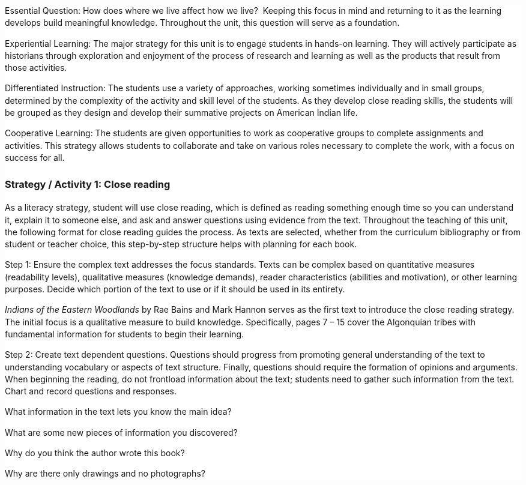 </p>
<p>
Essential Question: How does where we live affect how we live?  Keeping this focus in mind and returning to it as the learning develops build meaningful knowledge. Throughout the unit, this question will serve as a foundation.
</p>
<p>
Experiential Learning: The major strategy for this unit is to engage students in hands-on learning. They will actively participate as historians through exploration and enjoyment of the process of research and learning as well as the products that result from those activities.
</p>
<p>
Differentiated Instruction: The students use a variety of approaches, working sometimes individually and in small groups, determined by the complexity of the activity and skill level of the students. As they develop close reading skills, the students will be grouped as they design and develop their summative projects on American Indian life.
</p>
<p>
Cooperative Learning: The students are given opportunities to work as cooperative groups to complete assignments and activities. This strategy allows students to collaborate and take on various roles necessary to complete the work, with a focus on success for all.
</p>
<h3>
Strategy / Activity 1: Close reading
</h3>
<p>
As a literacy strategy, student will use close reading, which is defined as reading something enough time so you can understand it, explain it to someone else, and ask and answer questions using evidence from the text. Throughout the teaching of this unit, the following format for close reading guides the process. As texts are selected, whether from the curriculum bibliography or from student or teacher choice, this step-by-step structure helps with planning for each book.
</p>
<p>
Step 1: Ensure the complex text addresses the focus standards. Texts can be complex based on quantitative measures (readability levels), qualitative measures (knowledge demands), reader characteristics (abilities and motivation), or other learning purposes. Decide which portion of the text to use or if it should be used in its entirety.
</p>
<p>
<em>
Indians of the Eastern Woodlands
</em>
by Rae Bains and Mark Hannon serves as the first text to introduce the close reading strategy. The initial focus is a qualitative measure to build knowledge. Specifically, pages 7 – 15 cover the Algonquian tribes with fundamental information for students to begin their learning.
</p>
<p>
Step 2: Create text dependent questions. Questions should progress from promoting general understanding of the text to understanding vocabulary or aspects of text structure. Finally, questions should require the formation of opinions and arguments. When beginning the reading, do not frontload information about the text; students need to gather such information from the text. Chart and record questions and responses.
</p>
<p>
What information in the text lets you know the main idea?
</p>
<p>
What are some new pieces of information you discovered?
</p>
<p>
Why do you think the author wrote this book?
</p>
<p>
Why are there only drawings and no photographs?